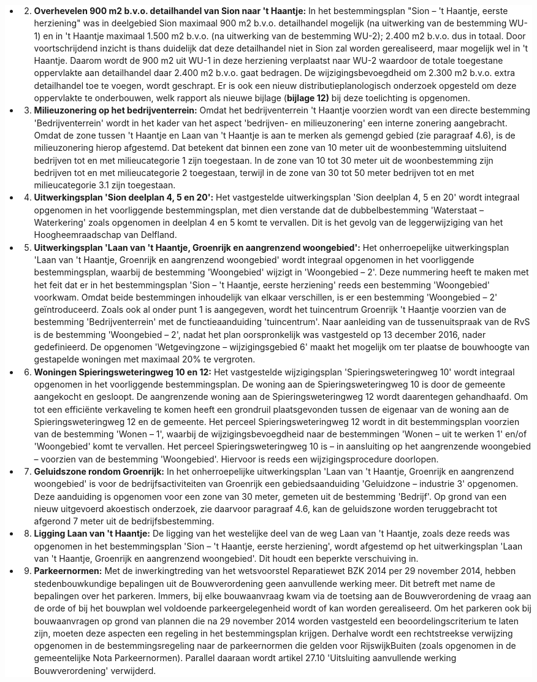 - 2. **Overhevelen 900 m2 b.v.o. detailhandel van Sion naar 't Haantje:** In het bestemmingsplan "Sion – 't Haantje, eerste herziening" was in deelgebied Sion maximaal 900 m2 b.v.o. detailhandel mogelijk (na uitwerking van de bestemming WU-1) en in 't Haantje maximaal 1.500 m2 b.v.o. (na uitwerking van de bestemming WU-2); 2.400 m2 b.v.o. dus in totaal. Door voortschrijdend inzicht is thans duidelijk dat deze detailhandel niet in Sion zal worden gerealiseerd, maar mogelijk wel in 't Haantje. Daarom wordt de 900 m2 uit WU-1 in deze herziening verplaatst naar WU-2 waardoor de totale toegestane oppervlakte aan detailhandel daar 2.400 m2 b.v.o. gaat bedragen. De wijzigingsbevoegdheid om 2.300 m2 b.v.o. extra detailhandel toe te voegen, wordt geschrapt. Er is ook een nieuw distributieplanologisch onderzoek opgesteld om deze oppervlakte te onderbouwen, welk rapport als nieuwe bijlage (**bijlage 12)** bij deze toelichting is opgenomen.
- 3. **Milieuzonering op het bedrijventerrein:** Omdat het bedrijventerrein 't Haantje voorzien wordt van een directe bestemming 'Bedrijventerrein' wordt in het kader van het aspect 'bedrijven- en milieuzonering' een interne zonering aangebracht. Omdat de zone tussen 't Haantje en Laan van 't Haantje is aan te merken als gemengd gebied (zie paragraaf 4.6), is de milieuzonering hierop afgestemd. Dat betekent dat binnen een zone van 10 meter uit de woonbestemming uitsluitend bedrijven tot en met milieucategorie 1 zijn toegestaan. In de zone van 10 tot 30 meter uit de woonbestemming zijn bedrijven tot en met milieucategorie 2 toegestaan, terwijl in de zone van 30 tot 50 meter bedrijven tot en met milieucategorie 3.1 zijn toegestaan.
- 4. **Uitwerkingsplan 'Sion deelplan 4, 5 en 20':** Het vastgestelde uitwerkingsplan 'Sion deelplan 4, 5 en 20' wordt integraal opgenomen in het voorliggende bestemmingsplan, met dien verstande dat de dubbelbestemming 'Waterstaat – Waterkering' zoals opgenomen in deelplan 4 en 5 komt te vervallen. Dit is het gevolg van de leggerwijziging van het Hoogheemraadschap van Delfland.
- 5. **Uitwerkingsplan 'Laan van 't Haantje, Groenrijk en aangrenzend woongebied':** Het onherroepelijke uitwerkingsplan 'Laan van 't Haantje, Groenrijk en aangrenzend woongebied' wordt integraal opgenomen in het voorliggende bestemmingsplan, waarbij de bestemming 'Woongebied' wijzigt in 'Woongebied – 2'. Deze nummering heeft te maken met het feit dat er in het bestemmingsplan 'Sion – 't Haantje, eerste herziening' reeds een bestemming 'Woongebied' voorkwam. Omdat beide bestemmingen inhoudelijk van elkaar verschillen, is er een bestemming 'Woongebied – 2' geïntroduceerd. Zoals ook al onder punt 1 is aangegeven, wordt het tuincentrum Groenrijk 't Haantje voorzien van de bestemming 'Bedrijventerrein' met de functieaanduiding 'tuincentrum'. Naar aanleiding van de tussenuitspraak van de RvS is de bestemming 'Woongebied – 2', nadat het plan oorspronkelijk was vastgesteld op 13 december 2016, nader gedefinieerd. De opgenomen 'Wetgevingzone – wijzigingsgebied 6' maakt het mogelijk om ter plaatse de bouwhoogte van gestapelde woningen met maximaal 20% te vergroten.
- 6. **Woningen Spieringsweteringweg 10 en 12:** Het vastgestelde wijzigingsplan 'Spieringsweteringweg 10' wordt integraal opgenomen in het voorliggende bestemmingsplan. De woning aan de Spieringsweteringweg 10 is door de gemeente aangekocht en gesloopt. De aangrenzende woning aan de Spieringsweteringweg 12 wordt daarentegen gehandhaafd. Om tot een efficiënte verkaveling te komen heeft een grondruil plaatsgevonden tussen de eigenaar van de woning aan de Spieringsweteringweg 12 en de gemeente. Het perceel Spieringsweteringweg 12 wordt in dit bestemmingsplan voorzien van de bestemming 'Wonen – 1', waarbij de wijzigingsbevoegdheid naar de bestemmingen 'Wonen – uit te werken 1' en/of 'Woongebied' komt te vervallen. Het perceel Spieringsweteringweg 10 is – in aansluiting op het aangrenzende woongebied – voorzien van de bestemming 'Woongebied'. Hiervoor is reeds een wijzigingsprocedure doorlopen.
- 7. **Geluidszone rondom Groenrijk:** In het onherroepelijke uitwerkingsplan 'Laan van 't Haantje, Groenrijk en aangrenzend woongebied' is voor de bedrijfsactiviteiten van Groenrijk een gebiedsaanduiding 'Geluidzone – industrie 3' opgenomen. Deze aanduiding is opgenomen voor een zone van 30 meter, gemeten uit de bestemming 'Bedrijf'. Op grond van een nieuw uitgevoerd akoestisch onderzoek, zie daarvoor paragraaf 4.6, kan de geluidszone worden teruggebracht tot afgerond 7 meter uit de bedrijfsbestemming.
- 8. **Ligging Laan van 't Haantje:** De ligging van het westelijke deel van de weg Laan van 't Haantje, zoals deze reeds was opgenomen in het bestemmingsplan 'Sion – 't Haantje, eerste herziening', wordt afgestemd op het uitwerkingsplan 'Laan van 't Haantje, Groenrijk en aangrenzend woongebied'. Dit houdt een beperkte verschuiving in.
- 9. **Parkeernormen:** Met de inwerkingtreding van het wetsvoorstel Reparatiewet BZK 2014 per 29 november 2014, hebben stedenbouwkundige bepalingen uit de Bouwverordening geen aanvullende werking meer. Dit betreft met name de bepalingen over het parkeren. Immers, bij elke bouwaanvraag kwam via de toetsing aan de Bouwverordening de vraag aan de orde of bij het bouwplan wel voldoende parkeergelegenheid wordt of kan worden gerealiseerd. Om het parkeren ook bij bouwaanvragen op grond van plannen die na 29 november 2014 worden vastgesteld een beoordelingscriterium te laten zijn, moeten deze aspecten een regeling in het bestemmingsplan krijgen. Derhalve wordt een rechtstreekse verwijzing opgenomen in de bestemmingsregeling naar de parkeernormen die gelden voor RijswijkBuiten (zoals opgenomen in de gemeentelijke Nota Parkeernormen). Parallel daaraan wordt artikel 27.10 'Uitsluiting aanvullende werking Bouwverordening' verwijderd.